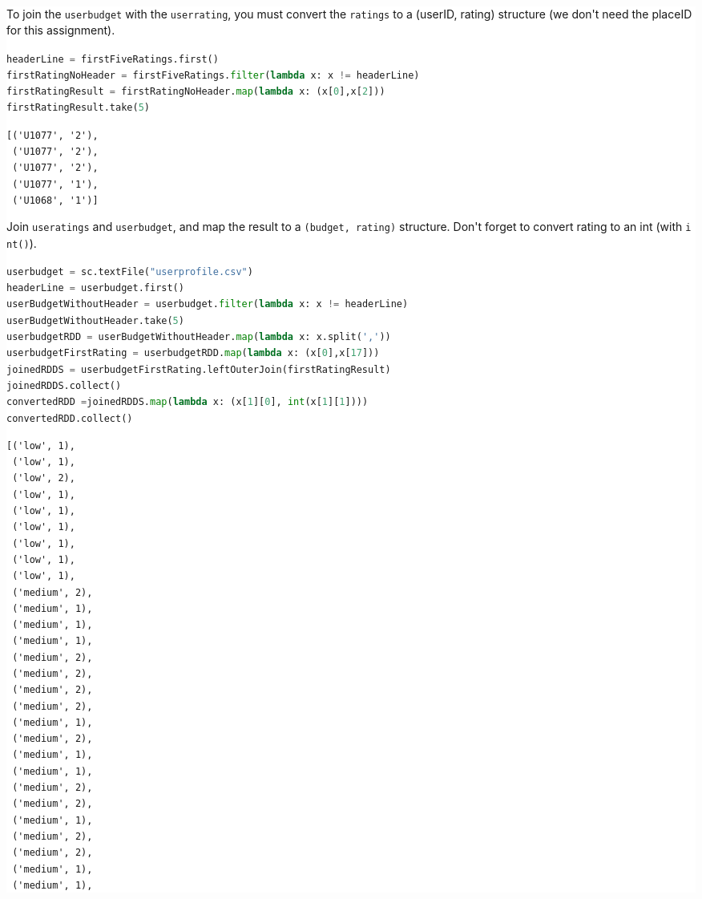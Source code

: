 

To join the `userbudget` with the `userrating`, you must convert the `ratings` to a (userID, rating) structure (we don't need the placeID for this assignment).


```python
headerLine = firstFiveRatings.first()
firstRatingNoHeader = firstFiveRatings.filter(lambda x: x != headerLine)
firstRatingResult = firstRatingNoHeader.map(lambda x: (x[0],x[2]))
firstRatingResult.take(5)
```




    [('U1077', '2'),
     ('U1077', '2'),
     ('U1077', '2'),
     ('U1077', '1'),
     ('U1068', '1')]



Join `useratings` and `userbudget`, and map the result to a `(budget, rating)` structure. Don't forget to convert rating to an int (with `int()`).


```python
userbudget = sc.textFile("userprofile.csv")
headerLine = userbudget.first()
userBudgetWithoutHeader = userbudget.filter(lambda x: x != headerLine)
userBudgetWithoutHeader.take(5)
userbudgetRDD = userBudgetWithoutHeader.map(lambda x: x.split(','))
userbudgetFirstRating = userbudgetRDD.map(lambda x: (x[0],x[17]))
joinedRDDS = userbudgetFirstRating.leftOuterJoin(firstRatingResult)
joinedRDDS.collect()
convertedRDD =joinedRDDS.map(lambda x: (x[1][0], int(x[1][1])))
convertedRDD.collect()
```




    [('low', 1),
     ('low', 1),
     ('low', 2),
     ('low', 1),
     ('low', 1),
     ('low', 1),
     ('low', 1),
     ('low', 1),
     ('low', 1),
     ('medium', 2),
     ('medium', 1),
     ('medium', 1),
     ('medium', 1),
     ('medium', 2),
     ('medium', 2),
     ('medium', 2),
     ('medium', 2),
     ('medium', 1),
     ('medium', 2),
     ('medium', 1),
     ('medium', 1),
     ('medium', 2),
     ('medium', 2),
     ('medium', 1),
     ('medium', 2),
     ('medium', 2),
     ('medium', 1),
     ('medium', 1),